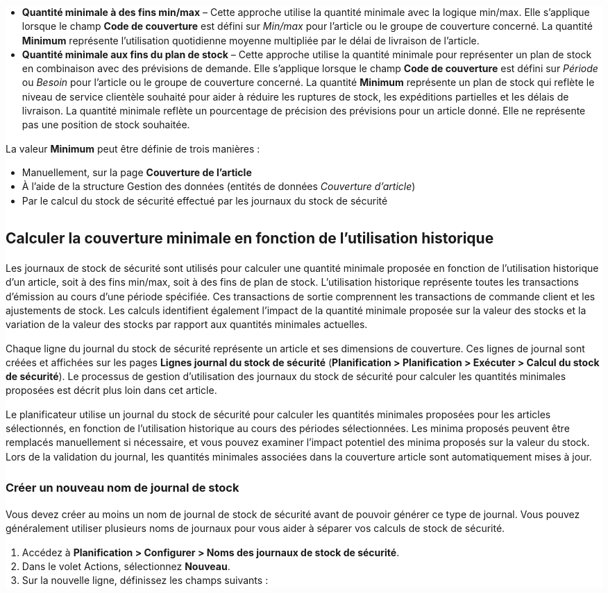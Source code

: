 - **Quantité minimale à des fins min/max** – Cette approche utilise la quantité minimale avec la logique min/max. Elle s’applique lorsque le champ **Code de couverture** est défini sur *Min/max* pour l’article ou le groupe de couverture concerné. La quantité **Minimum** représente l’utilisation quotidienne moyenne multipliée par le délai de livraison de l’article.
- **Quantité minimale aux fins du plan de stock** – Cette approche utilise la quantité minimale pour représenter un plan de stock en combinaison avec des prévisions de demande. Elle s’applique lorsque le champ **Code de couverture** est défini sur *Période* ou *Besoin* pour l’article ou le groupe de couverture concerné. La quantité **Minimum** représente un plan de stock qui reflète le niveau de service clientèle souhaité pour aider à réduire les ruptures de stock, les expéditions partielles et les délais de livraison. La quantité minimale reflète un pourcentage de précision des prévisions pour un article donné. Elle ne représente pas une position de stock souhaitée.

La valeur **Minimum** peut être définie de trois manières :

- Manuellement, sur la page **Couverture de l’article**
- À l’aide de la structure Gestion des données (entités de données *Couverture d’article*)
- Par le calcul du stock de sécurité effectué par les journaux du stock de sécurité

## <a name="calculate-minimum-coverage-based-on-historical-usage"></a>Calculer la couverture minimale en fonction de l’utilisation historique

Les journaux de stock de sécurité sont utilisés pour calculer une quantité minimale proposée en fonction de l’utilisation historique d’un article, soit à des fins min/max, soit à des fins de plan de stock. L’utilisation historique représente toutes les transactions d’émission au cours d’une période spécifiée. Ces transactions de sortie comprennent les transactions de commande client et les ajustements de stock. Les calculs identifient également l’impact de la quantité minimale proposée sur la valeur des stocks et la variation de la valeur des stocks par rapport aux quantités minimales actuelles.

Chaque ligne du journal du stock de sécurité représente un article et ses dimensions de couverture. Ces lignes de journal sont créées et affichées sur les pages **Lignes journal du stock de sécurité** (**Planification \> Planification \> Exécuter \> Calcul du stock de sécurité**). Le processus de gestion d’utilisation des journaux du stock de sécurité pour calculer les quantités minimales proposées est décrit plus loin dans cet article.

Le planificateur utilise un journal du stock de sécurité pour calculer les quantités minimales proposées pour les articles sélectionnés, en fonction de l’utilisation historique au cours des périodes sélectionnées. Les minima proposés peuvent être remplacés manuellement si nécessaire, et vous pouvez examiner l’impact potentiel des minima proposés sur la valeur du stock. Lors de la validation du journal, les quantités minimales associées dans la couverture article sont automatiquement mises à jour.

### <a name="create-a-new-safety-stock-journal-name"></a>Créer un nouveau nom de journal de stock

Vous devez créer au moins un nom de journal de stock de sécurité avant de pouvoir générer ce type de journal. Vous pouvez généralement utiliser plusieurs noms de journaux pour vous aider à séparer vos calculs de stock de sécurité.

1. Accédez à **Planification \> Configurer \> Noms des journaux de stock de sécurité**.
1. Dans le volet Actions, sélectionnez **Nouveau**.
1. Sur la nouvelle ligne, définissez les champs suivants :
